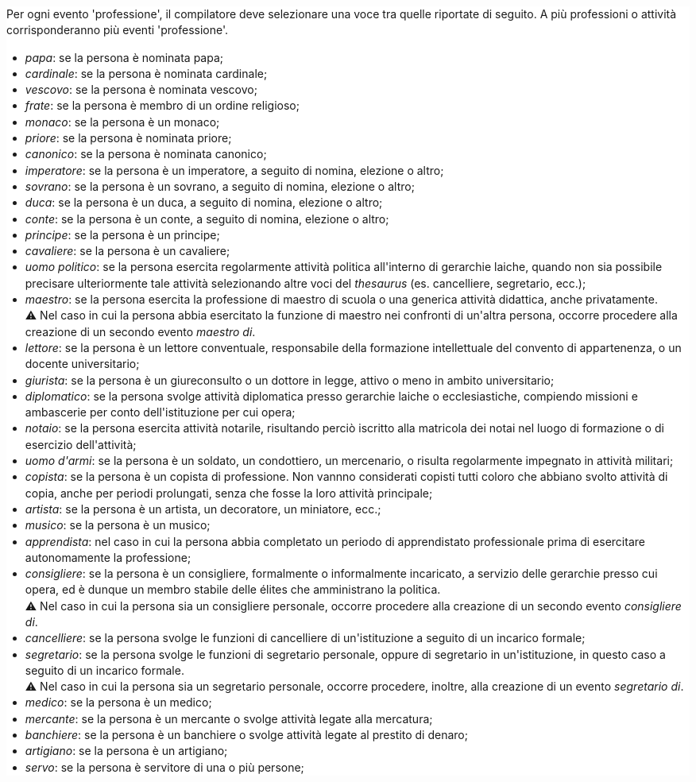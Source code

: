 Per ogni evento 'professione', il compilatore deve selezionare una voce tra quelle riportate di seguito. A più professioni o attività corrisponderanno più eventi 'professione'.

* _papa_: se la persona è nominata papa; 
* _cardinale_: se la persona è nominata cardinale; 
* _vescovo_: se la persona è nominata vescovo;
* _frate_: se la persona è membro di un ordine religioso;
* _monaco_: se la persona è un monaco;
* _priore_: se la persona è nominata priore;
* _canonico_: se la persona è nominata canonico;
* _imperatore_: se la persona è un imperatore, a seguito di nomina, elezione o altro;
* _sovrano_: se la persona è un sovrano, a seguito di nomina, elezione o altro;
* _duca_: se la persona è un duca, a seguito di nomina, elezione o altro;
* _conte_: se la persona è un conte, a seguito di nomina, elezione o altro;
* _principe_: se la persona è un principe;
* _cavaliere_: se la persona è un cavaliere;
* _uomo politico_: se la persona esercita regolarmente attività politica all'interno di gerarchie laiche, quando non sia possibile precisare ulteriormente tale attività selezionando altre voci del _thesaurus_ (es. cancelliere, segretario, ecc.);
* _maestro_: se la persona esercita la professione di maestro di scuola o una generica attività didattica, anche privatamente.  
  ⚠️ Nel caso in cui la persona abbia esercitato la funzione di maestro nei confronti di un'altra persona, occorre procedere alla creazione di un secondo evento _maestro di_.   
* _lettore_: se la persona è un lettore conventuale, responsabile della formazione intellettuale del convento di appartenenza, o un docente universitario;
* _giurista_: se la persona è un giureconsulto o un dottore in legge, attivo o meno in ambito universitario;
* _diplomatico_: se la persona svolge attività diplomatica presso gerarchie laiche o ecclesiastiche, compiendo missioni e ambascerie per conto dell'istituzione per cui opera;
* _notaio_: se la persona esercita attività notarile, risultando perciò iscritto alla matricola dei notai nel luogo di formazione o di esercizio dell'attività;
* _uomo d'armi_: se la persona è un soldato, un condottiero, un mercenario, o risulta regolarmente impegnato in attività militari;
* _copista_: se la persona è un copista di professione. Non vannno considerati copisti tutti coloro che abbiano svolto attività di copia, anche per periodi prolungati, senza che fosse la loro attività principale;
* _artista_: se la persona è un artista, un decoratore, un miniatore, ecc.;
* _musico_: se la persona è un musico;
* _apprendista_: nel caso in cui la persona abbia completato un periodo di apprendistato professionale prima di esercitare autonomamente la professione;
* _consigliere_: se la persona è un consigliere, formalmente o informalmente incaricato, a servizio delle gerarchie presso cui opera, ed è dunque un membro stabile delle élites che amministrano la politica.   
 ⚠️ Nel caso in cui la persona sia un consigliere personale, occorre procedere alla creazione di un secondo evento _consigliere di_.
* _cancelliere_: se la persona svolge le funzioni di cancelliere di un'istituzione a seguito di un incarico formale;
* _segretario_: se la persona svolge le funzioni di segretario personale, oppure di segretario in un'istituzione, in questo caso a seguito di un incarico formale.   
 ⚠️ Nel caso in cui la persona sia un segretario personale, occorre procedere, inoltre, alla creazione di un evento _segretario di_.  
* _medico_: se la persona è un medico;
* _mercante_: se la persona è un mercante o svolge attività legate alla mercatura;
* _banchiere_: se la persona è un banchiere o svolge attività legate al prestito di denaro;
* _artigiano_: se la persona è un artigiano;
* _servo_: se la persona è servitore di una o più persone;

